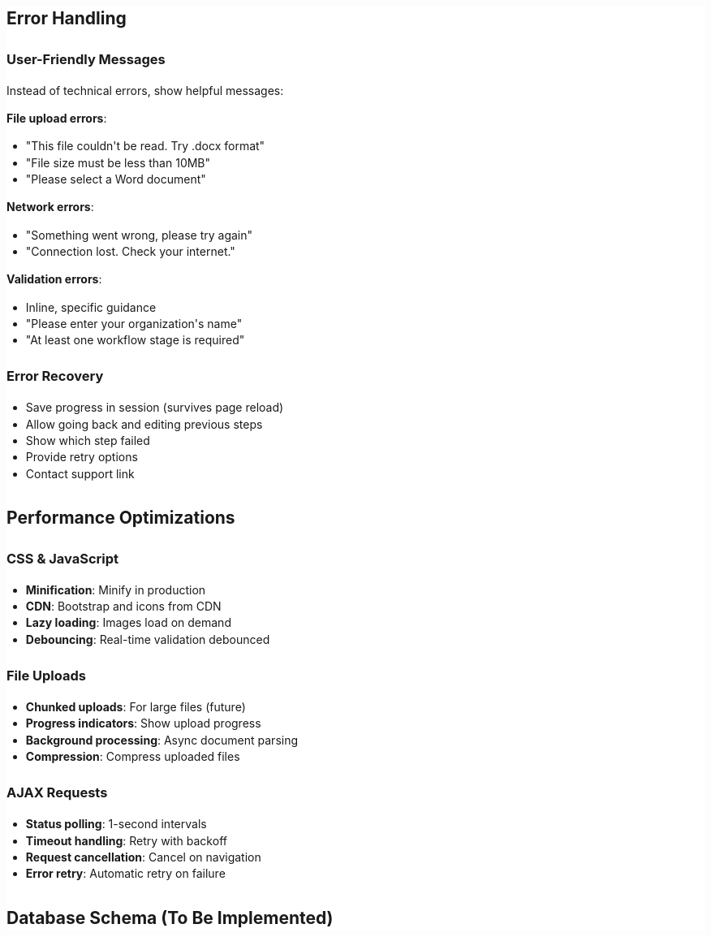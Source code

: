 ## Error Handling

### User-Friendly Messages

Instead of technical errors, show helpful messages:

**File upload errors**:
- "This file couldn't be read. Try .docx format"
- "File size must be less than 10MB"
- "Please select a Word document"

**Network errors**:
- "Something went wrong, please try again"
- "Connection lost. Check your internet."

**Validation errors**:
- Inline, specific guidance
- "Please enter your organization's name"
- "At least one workflow stage is required"

### Error Recovery

- Save progress in session (survives page reload)
- Allow going back and editing previous steps
- Show which step failed
- Provide retry options
- Contact support link

## Performance Optimizations

### CSS & JavaScript

- **Minification**: Minify in production
- **CDN**: Bootstrap and icons from CDN
- **Lazy loading**: Images load on demand
- **Debouncing**: Real-time validation debounced

### File Uploads

- **Chunked uploads**: For large files (future)
- **Progress indicators**: Show upload progress
- **Background processing**: Async document parsing
- **Compression**: Compress uploaded files

### AJAX Requests

- **Status polling**: 1-second intervals
- **Timeout handling**: Retry with backoff
- **Request cancellation**: Cancel on navigation
- **Error retry**: Automatic retry on failure

## Database Schema (To Be Implemented)

